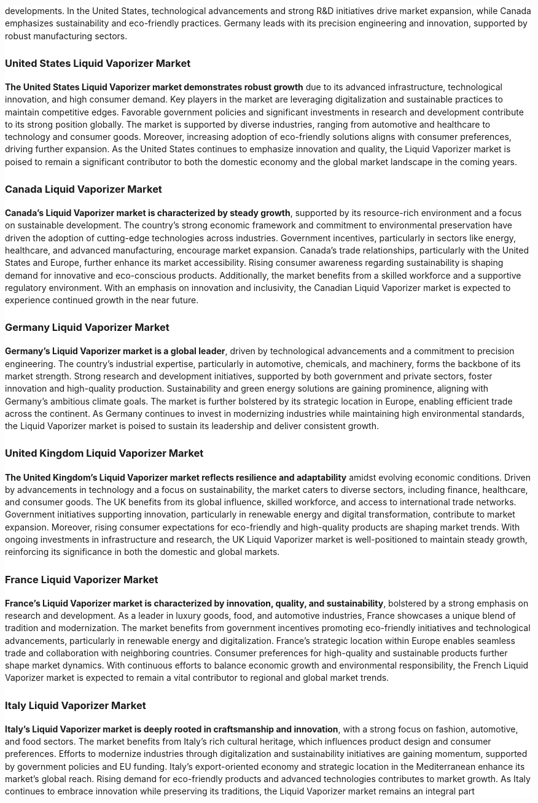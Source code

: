 developments. In the United States, technological advancements and strong R&amp;D initiatives drive market expansion, while Canada emphasizes sustainability and eco-friendly practices. Germany leads with its precision engineering and innovation, supported by robust manufacturing sectors.</span></em></p></blockquote><h3><strong>United States Liquid Vaporizer Market</strong></h3><p><strong>The United States Liquid Vaporizer market demonstrates robust growth</strong> due to its advanced infrastructure, technological innovation, and high consumer demand. Key players in the market are leveraging digitalization and sustainable practices to maintain competitive edges. Favorable government policies and significant investments in research and development contribute to its strong position globally. The market is supported by diverse industries, ranging from automotive and healthcare to technology and consumer goods. Moreover, increasing adoption of eco-friendly solutions aligns with consumer preferences, driving further expansion. As the United States continues to emphasize innovation and quality, the Liquid Vaporizer market is poised to remain a significant contributor to both the domestic economy and the global market landscape in the coming years.</p><h3><strong>Canada Liquid Vaporizer Market</strong></h3><p><strong>Canada&rsquo;s Liquid Vaporizer market is characterized by steady growth</strong>, supported by its resource-rich environment and a focus on sustainable development. The country&rsquo;s strong economic framework and commitment to environmental preservation have driven the adoption of cutting-edge technologies across industries. Government incentives, particularly in sectors like energy, healthcare, and advanced manufacturing, encourage market expansion. Canada&rsquo;s trade relationships, particularly with the United States and Europe, further enhance its market accessibility. Rising consumer awareness regarding sustainability is shaping demand for innovative and eco-conscious products. Additionally, the market benefits from a skilled workforce and a supportive regulatory environment. With an emphasis on innovation and inclusivity, the Canadian Liquid Vaporizer market is expected to experience continued growth in the near future.</p><h3><strong>Germany Liquid Vaporizer Market</strong></h3><p><strong>Germany&rsquo;s Liquid Vaporizer market is a global leader</strong>, driven by technological advancements and a commitment to precision engineering. The country&rsquo;s industrial expertise, particularly in automotive, chemicals, and machinery, forms the backbone of its market strength. Strong research and development initiatives, supported by both government and private sectors, foster innovation and high-quality production. Sustainability and green energy solutions are gaining prominence, aligning with Germany&rsquo;s ambitious climate goals. The market is further bolstered by its strategic location in Europe, enabling efficient trade across the continent. As Germany continues to invest in modernizing industries while maintaining high environmental standards, the Liquid Vaporizer market is poised to sustain its leadership and deliver consistent growth.</p><h3><strong>United Kingdom Liquid Vaporizer Market</strong></h3><p><strong>The United Kingdom&rsquo;s Liquid Vaporizer market reflects resilience and adaptability</strong> amidst evolving economic conditions. Driven by advancements in technology and a focus on sustainability, the market caters to diverse sectors, including finance, healthcare, and consumer goods. The UK benefits from its global influence, skilled workforce, and access to international trade networks. Government initiatives supporting innovation, particularly in renewable energy and digital transformation, contribute to market expansion. Moreover, rising consumer expectations for eco-friendly and high-quality products are shaping market trends. With ongoing investments in infrastructure and research, the UK Liquid Vaporizer market is well-positioned to maintain steady growth, reinforcing its significance in both the domestic and global markets.</p><h3><strong>France Liquid Vaporizer Market</strong></h3><p><strong>France&rsquo;s Liquid Vaporizer market is characterized by innovation, quality, and sustainability</strong>, bolstered by a strong emphasis on research and development. As a leader in luxury goods, food, and automotive industries, France showcases a unique blend of tradition and modernization. The market benefits from government incentives promoting eco-friendly initiatives and technological advancements, particularly in renewable energy and digitalization. France&rsquo;s strategic location within Europe enables seamless trade and collaboration with neighboring countries. Consumer preferences for high-quality and sustainable products further shape market dynamics. With continuous efforts to balance economic growth and environmental responsibility, the French Liquid Vaporizer market is expected to remain a vital contributor to regional and global market trends.</p><h3><strong>Italy Liquid Vaporizer Market</strong></h3><p><strong>Italy&rsquo;s Liquid Vaporizer market is deeply rooted in craftsmanship and innovation</strong>, with a strong focus on fashion, automotive, and food sectors. The market benefits from Italy&rsquo;s rich cultural heritage, which influences product design and consumer preferences. Efforts to modernize industries through digitalization and sustainability initiatives are gaining momentum, supported by government policies and EU funding. Italy&rsquo;s export-oriented economy and strategic location in the Mediterranean enhance its market&rsquo;s global reach. Rising demand for eco-friendly products and advanced technologies contributes to market growth. As Italy continues to embrace innovation while preserving its traditions, the Liquid Vaporizer market remains an integral part